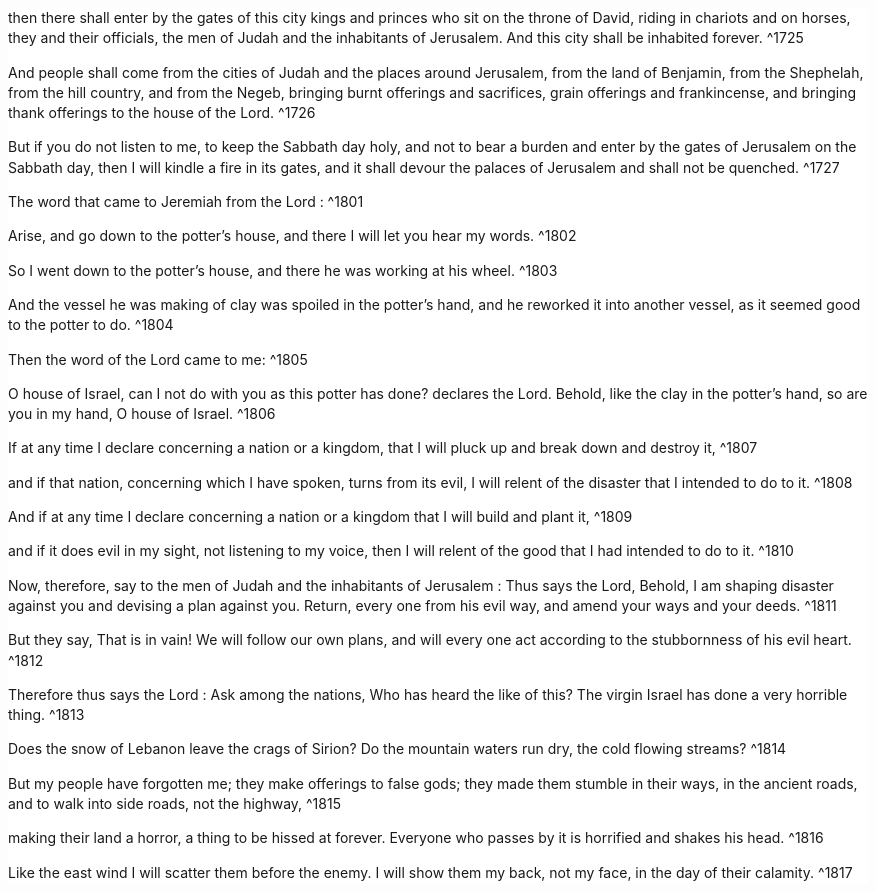 then there shall enter by the gates of this city kings and princes who sit on the throne of David, riding in chariots and on horses, they and their officials, the men of Judah and the inhabitants of Jerusalem. And this city shall be inhabited forever. ^1725

And people shall come from the cities of Judah and the places around Jerusalem, from the land of Benjamin, from the Shephelah, from the hill country, and from the Negeb, bringing burnt offerings and sacrifices, grain offerings and frankincense, and bringing thank offerings to the house of the Lord. ^1726

But if you do not listen to me, to keep the Sabbath day holy, and not to bear a burden and enter by the gates of Jerusalem on the Sabbath day, then I will kindle a fire in its gates, and it shall devour the palaces of Jerusalem and shall not be quenched. ^1727



The word that came to Jeremiah from the Lord : ^1801

Arise, and go down to the potter’s house, and there I will let you hear my words. ^1802

So I went down to the potter’s house, and there he was working at his wheel. ^1803

And the vessel he was making of clay was spoiled in the potter’s hand, and he reworked it into another vessel, as it seemed good to the potter to do. ^1804

Then the word of the Lord came to me: ^1805

O house of Israel, can I not do with you as this potter has done? declares the Lord. Behold, like the clay in the potter’s hand, so are you in my hand, O house of Israel. ^1806

If at any time I declare concerning a nation or a kingdom, that I will pluck up and break down and destroy it, ^1807

and if that nation, concerning which I have spoken, turns from its evil, I will relent of the disaster that I intended to do to it. ^1808

And if at any time I declare concerning a nation or a kingdom that I will build and plant it, ^1809

and if it does evil in my sight, not listening to my voice, then I will relent of the good that I had intended to do to it. ^1810

Now, therefore, say to the men of Judah and the inhabitants of Jerusalem : Thus says the Lord, Behold, I am shaping disaster against you and devising a plan against you. Return, every one from his evil way, and amend your ways and your deeds. ^1811

But they say, That is in vain! We will follow our own plans, and will every one act according to the stubbornness of his evil heart. ^1812

Therefore thus says the Lord : Ask among the nations, Who has heard the like of this? The virgin Israel has done a very horrible thing. ^1813

Does the snow of Lebanon leave the crags of Sirion? Do the mountain waters run dry, the cold flowing streams? ^1814

But my people have forgotten me; they make offerings to false gods; they made them stumble in their ways, in the ancient roads, and to walk into side roads, not the highway, ^1815

making their land a horror, a thing to be hissed at forever. Everyone who passes by it is horrified and shakes his head. ^1816

Like the east wind I will scatter them before the enemy. I will show them my back, not my face, in the day of their calamity. ^1817
